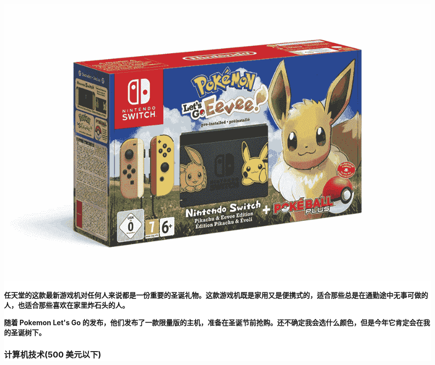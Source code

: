 ****![](img/a458c42478fd3d8277d11250f2e8041c.png "Switch EVEE")****

****[](http://www.amazon.com/exec/obidos/ASIN/B01MUAGZ49/makithecompsi-20)****

******任天堂的这款最新游戏机对任何人来说都是一份重要的圣诞礼物。这款游戏机既是家用又是便携式的，适合那些总是在通勤途中无事可做的人，也适合那些喜欢在家里炸石头的人。******

******随着 Pokemon Let's Go 的发布，他们发布了一款限量版的主机，准备在圣诞节前抢购。还不确定我会选什么颜色，但是今年它肯定会在我的圣诞树下。******

### ******计算机技术(500 美元以下)******
